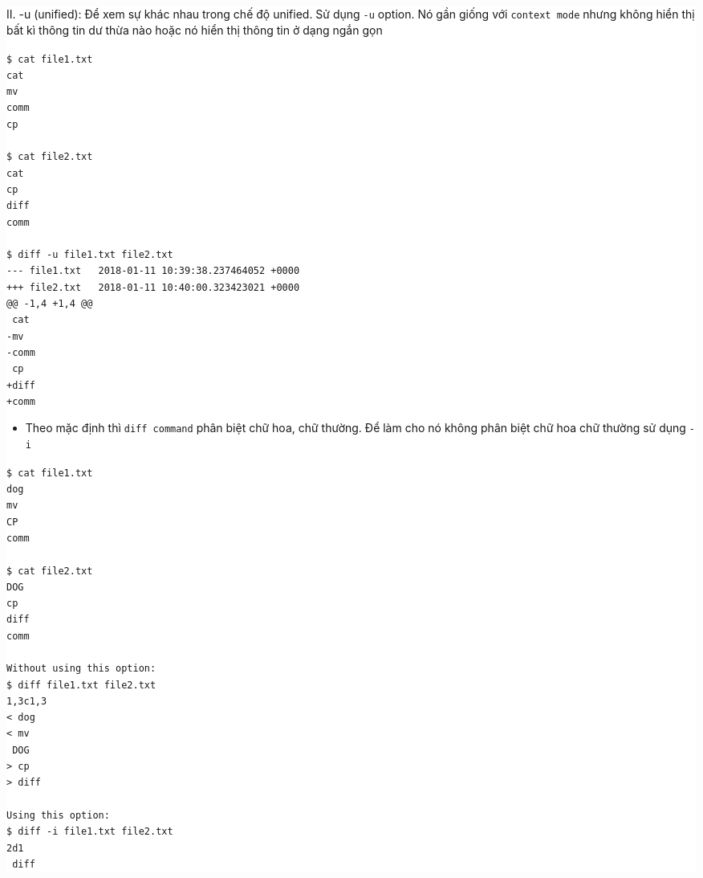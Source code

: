 II. -u (unified): Để xem sự khác nhau trong chế độ unified. Sử dụng `-u` option. Nó gần giống với `context mode` nhưng không hiển thị bất kì thông tin dư thừa nào hoặc nó hiển thị thông tin ở dạng ngắn gọn

```ubuntu
$ cat file1.txt
cat
mv
comm
cp

$ cat file2.txt
cat
cp
diff
comm

$ diff -u file1.txt file2.txt
--- file1.txt   2018-01-11 10:39:38.237464052 +0000
+++ file2.txt   2018-01-11 10:40:00.323423021 +0000
@@ -1,4 +1,4 @@
 cat
-mv
-comm
 cp
+diff
+comm
```

- Theo mặc định thì `diff command` phân biệt chữ hoa, chữ thường. Để làm cho nó không phân biệt chữ hoa chữ thường sử dụng `-i`

```ubuntu
$ cat file1.txt
dog
mv
CP
comm

$ cat file2.txt
DOG
cp
diff
comm

Without using this option:
$ diff file1.txt file2.txt
1,3c1,3
< dog
< mv
 DOG
> cp
> diff

Using this option:
$ diff -i file1.txt file2.txt
2d1
 diff
```
